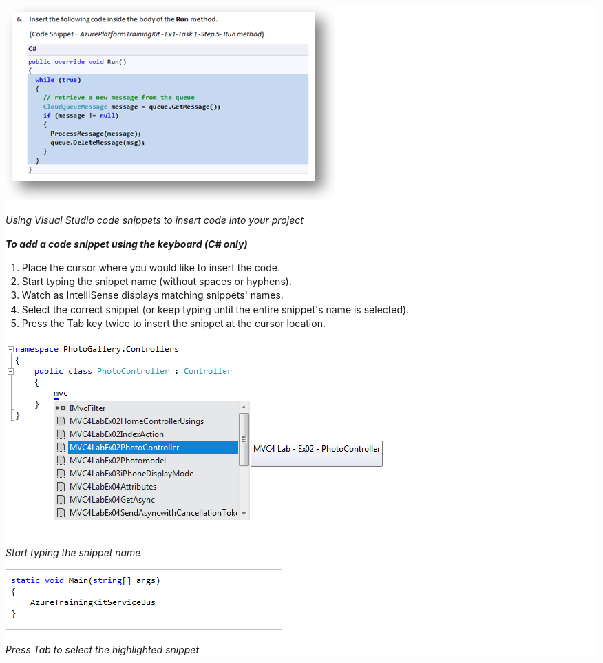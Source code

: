 ![Using Visual Studio code snippets to insert code into your project](aspnet-mvc-4-dependency-injection/_static/image19.png "Using Visual Studio code snippets to insert code into your project")

*Using Visual Studio code snippets to insert code into your project*

***To add a code snippet using the keyboard (C# only)***

1. Place the cursor where you would like to insert the code.
2. Start typing the snippet name (without spaces or hyphens).
3. Watch as IntelliSense displays matching snippets' names.
4. Select the correct snippet (or keep typing until the entire snippet's name is selected).
5. Press the Tab key twice to insert the snippet at the cursor location.

![Start typing the snippet name](aspnet-mvc-4-dependency-injection/_static/image20.png "Start typing the snippet name")

*Start typing the snippet name*

![Press Tab to select the highlighted snippet](aspnet-mvc-4-dependency-injection/_static/image21.png "Press Tab to select the highlighted snippet")

*Press Tab to select the highlighted snippet*
